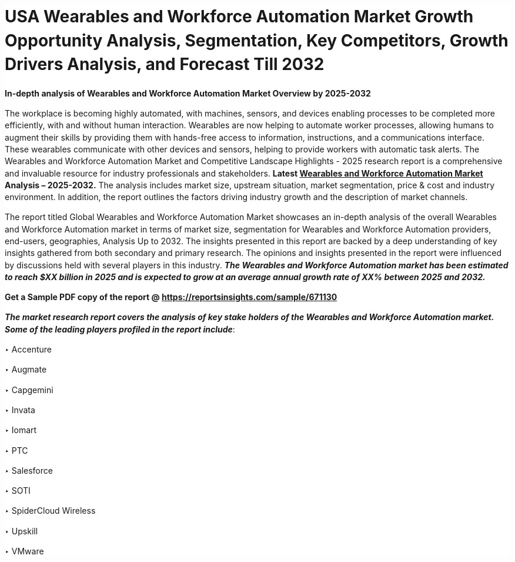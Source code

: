 # USA Wearables and Workforce Automation Market Growth Opportunity Analysis, Segmentation, Key Competitors, Growth Drivers Analysis, and Forecast Till 2032

<strong>In-depth analysis of Wearables and Workforce Automation Market Overview by 2025-2032</strong></p>

The workplace is becoming highly automated, with machines, sensors, and devices enabling processes to be completed more efficiently, with and without human interaction. Wearables are now helping to automate worker processes, allowing humans to augment their skills by providing them with hands-free access to information, instructions, and a communications interface. These wearables communicate with other devices and sensors, helping to provide workers with automatic task alerts. The Wearables and Workforce Automation Market and Competitive Landscape Highlights - 2025 research report is a comprehensive and invaluable resource for industry professionals and stakeholders. <strong>Latest <a href=https://www.reportsinsights.com/sample/671130>Wearables and Workforce Automation Market</a> Analysis – 2025-2032.</strong>  The analysis includes market size, upstream situation, market segmentation, price & cost and industry environment. In addition, the report outlines the factors driving industry growth and the description of market channels.

The report titled Global Wearables and Workforce Automation Market showcases an in-depth analysis of the overall Wearables and Workforce Automation market in terms of market size, segmentation for Wearables and Workforce Automation providers, end-users, geographies, Analysis Up to 2032. The insights presented in this report are backed by a deep understanding of key insights gathered from both secondary and primary research. The opinions and insights presented in the report were influenced by discussions held with several players in this industry. <strong><em>The Wearables and Workforce Automation market has been estimated to reach $XX billion in 2025 and is expected to grow at an average annual growth rate of XX% between 2025 and 2032.</em></strong>

<strong>Get a Sample PDF copy of the report @ <a href=https://reportsinsights.com/sample/671130>https://reportsinsights.com/sample/671130</a></strong>

<strong><em>The market research report covers the analysis of key stake holders of the Wearables and Workforce Automation market. Some of the leading players profiled in the report include</em></strong>: 

‣ Accenture

‣ Augmate

‣ Capgemini

‣ Invata

‣ Iomart

‣ PTC

‣ Salesforce

‣ SOTI

‣ SpiderCloud Wireless 

‣ Upskill

‣ VMware
